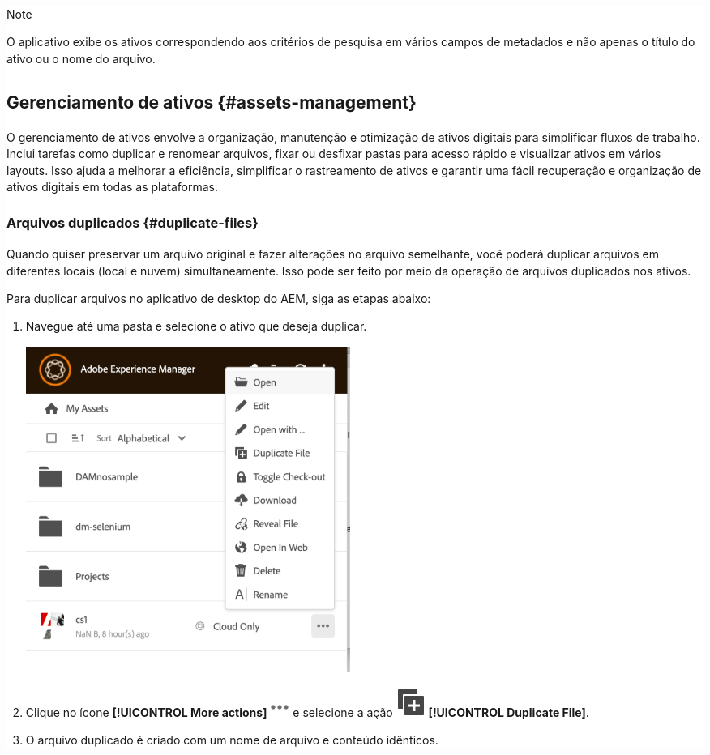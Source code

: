 >[!NOTE]
>
>O aplicativo exibe os ativos correspondendo aos critérios de pesquisa em vários campos de metadados e não apenas o título do ativo ou o nome do arquivo.

## Gerenciamento de ativos {#assets-management}

O gerenciamento de ativos envolve a organização, manutenção e otimização de ativos digitais para simplificar fluxos de trabalho. Inclui tarefas como duplicar e renomear arquivos, fixar ou desfixar pastas para acesso rápido e visualizar ativos em vários layouts. Isso ajuda a melhorar a eficiência, simplificar o rastreamento de ativos e garantir uma fácil recuperação e organização de ativos digitais em todas as plataformas.

### Arquivos duplicados {#duplicate-files}

Quando quiser preservar um arquivo original e fazer alterações no arquivo semelhante, você poderá duplicar arquivos em diferentes locais (local e nuvem) simultaneamente. Isso pode ser feito por meio da operação de arquivos duplicados nos ativos.

Para duplicar arquivos no aplicativo de desktop do AEM, siga as etapas abaixo:

1. Navegue até uma pasta e selecione o ativo que deseja duplicar.

   ![Arquivos duplicados](assets/more-options.png)

1. Clique no ícone **[!UICONTROL More actions]** ![Mais ações](assets/do-not-localize/more2_da2.png) e selecione a ação ![ícone duplicado](assets/do-not-localize/duplicate.svg) **[!UICONTROL Duplicate File]**.

1. O arquivo duplicado é criado com um nome de arquivo e conteúdo idênticos.
